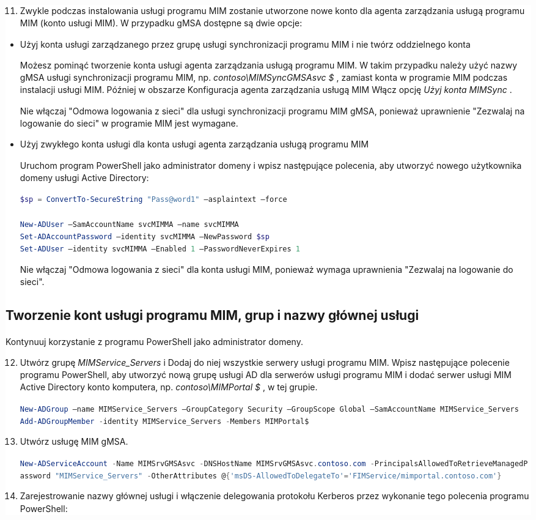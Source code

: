 11. Zwykle podczas instalowania usługi programu MIM zostanie utworzone nowe konto dla agenta zarządzania usługą programu MIM (konto usługi MIM).  W przypadku gMSA dostępne są dwie opcje:

- Użyj konta usługi zarządzanego przez grupę usługi synchronizacji programu MIM i nie twórz oddzielnego konta

    Możesz pominąć tworzenie konta usługi agenta zarządzania usługą programu MIM. W takim przypadku należy użyć nazwy gMSA usługi synchronizacji programu MIM, np. *contoso\MIMSyncGMSAsvc $* , zamiast konta w programie MIM podczas instalacji usługi MIM. Później w obszarze Konfiguracja agenta zarządzania usługą MIM Włącz opcję *Użyj konta MIMSync* .

    Nie włączaj "Odmowa logowania z sieci" dla usługi synchronizacji programu MIM gMSA, ponieważ uprawnienie "Zezwalaj na logowanie do sieci" w programie MIM jest wymagane.

- Użyj zwykłego konta usługi dla konta usługi agenta zarządzania usługą programu MIM

    Uruchom program PowerShell jako administrator domeny i wpisz następujące polecenia, aby utworzyć nowego użytkownika domeny usługi Active Directory:

    ```PowerShell
    $sp = ConvertTo-SecureString "Pass@word1" –asplaintext –force
    
    New-ADUser –SamAccountName svcMIMMA –name svcMIMMA
    Set-ADAccountPassword –identity svcMIMMA –NewPassword $sp
    Set-ADUser –identity svcMIMMA –Enabled 1 –PasswordNeverExpires 1
    ```

    Nie włączaj "Odmowa logowania z sieci" dla konta usługi MIM, ponieważ wymaga uprawnienia "Zezwalaj na logowanie do sieci".

## <a name="create-mim-service-accounts-groups-and-service-principal"></a>Tworzenie kont usługi programu MIM, grup i nazwy głównej usługi

Kontynuuj korzystanie z programu PowerShell jako administrator domeny.
   
12. Utwórz grupę *MIMService_Servers* i Dodaj do niej wszystkie serwery usługi programu MIM.  Wpisz następujące polecenie programu PowerShell, aby utworzyć nową grupę usługi AD dla serwerów usługi programu MIM i dodać serwer usługi MIM Active Directory konto komputera, np. *contoso\MIMPortal $* , w tej grupie.

    ```PowerShell
    New-ADGroup –name MIMService_Servers –GroupCategory Security –GroupScope Global –SamAccountName MIMService_Servers
    Add-ADGroupMember -identity MIMService_Servers -Members MIMPortal$
    ```

1.  Utwórz usługę MIM gMSA.

    ```PowerShell
    New-ADServiceAccount -Name MIMSrvGMSAsvc -DNSHostName MIMSrvGMSAsvc.contoso.com -PrincipalsAllowedToRetrieveManagedPassword "MIMService_Servers" -OtherAttributes @{'msDS-AllowedToDelegateTo'='FIMService/mimportal.contoso.com'} 
    ```

1.  Zarejestrowanie nazwy głównej usługi i włączenie delegowania protokołu Kerberos przez wykonanie tego polecenia programu PowerShell:
